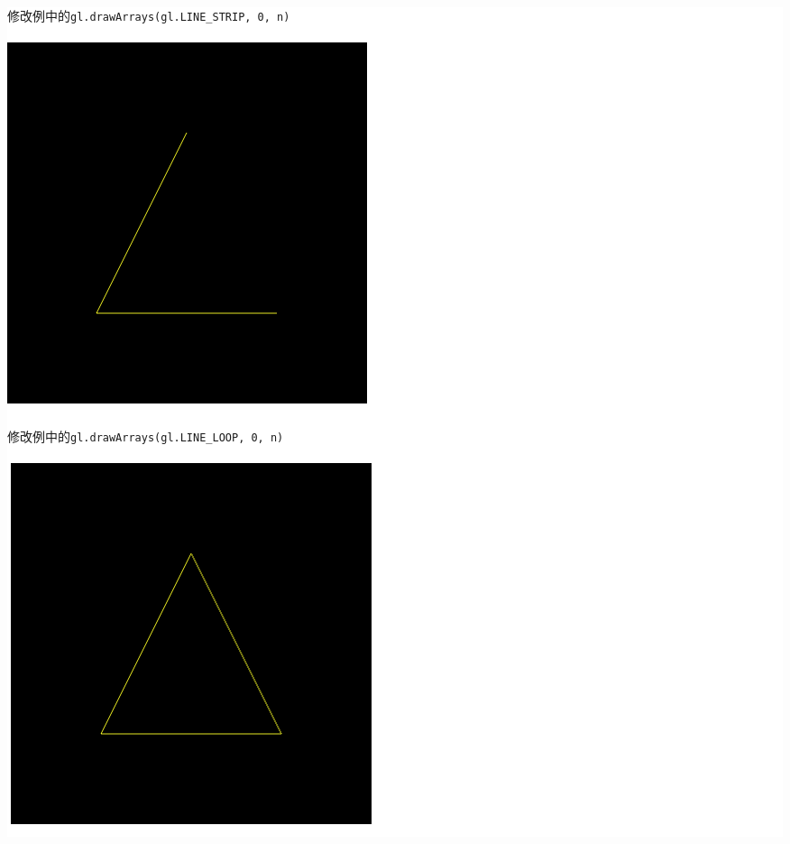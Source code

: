 修改例中的`gl.drawArrays(gl.LINE_STRIP, 0, n)`

![效果图](../images/line_strip.png)

修改例中的`gl.drawArrays(gl.LINE_LOOP, 0, n)`

![效果图](../images/line_loop.png)





